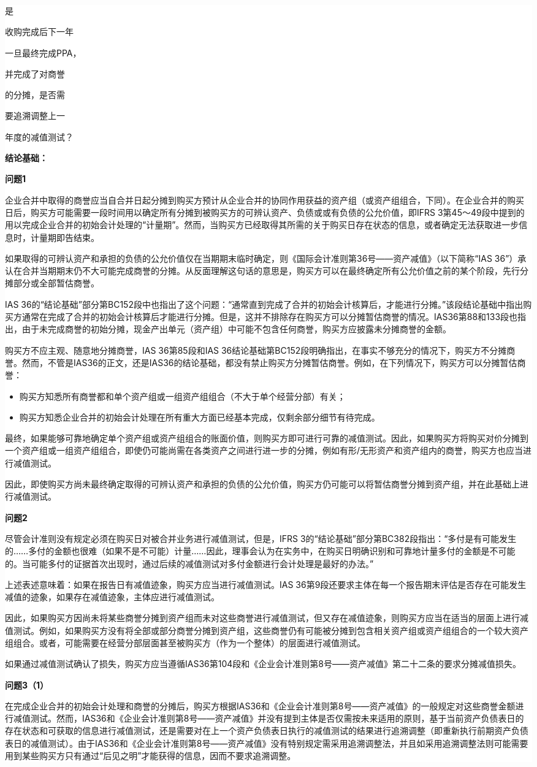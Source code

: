是

收购完成后下一年

一旦最终完成PPA，

并完成了对商誉

的分摊，是否需

要追溯调整上一

年度的减值测试？

**结论基础：**

**问题1**

企业合并中取得的商誉应当自合并日起分摊到购买方预计从企业合并的协同作用获益的资产组（或资产组组合，下同）。在企业合并的购买日后，购买方可能需要一段时间用以确定所有分摊到被购买方的可辨认资产、负债或或有负债的公允价值，即IFRS
3第45～49段中提到的用以完成企业合并的初始会计处理的“计量期”。然而，当购买方已经取得其所需的关于购买日存在状态的信息，或者确定无法获取进一步信息时，计量期即告结束。

如果取得的可辨认资产和承担的负债的公允价值仅在当期期末临时确定，则《国际会计准则第36号——资产减值》（以下简称“IAS
36”）承认在合并当期期末仍不大可能完成商誉的分摊。从反面理解这句话的意思是，购买方可以在最终确定所有公允价值之前的某个阶段，先行分摊部分或全部暂估商誉。

IAS
36的“结论基础”部分第BC152段中也指出了这个问题：“通常直到完成了合并的初始会计核算后，才能进行分摊。”该段结论基础中指出购买方通常在完成了合并的初始会计核算后才能进行分摊。但是，这并不排除存在购买方可以分摊暂估商誉的情况。IAS36第88和133段也指出，由于未完成商誉的初始分摊，现金产出单元（资产组）中可能不包含任何商誉，购买方应披露未分摊商誉的金额。

购买方不应主观、随意地分摊商誉，IAS 36第85段和IAS
36结论基础第BC152段明确指出，在事实不够充分的情况下，购买方不分摊商誉。然而，不管是IAS36的正文，还是IAS36的结论基础，都没有禁止购买方分摊暂估商誉。例如，在下列情况下，购买方可以分摊暂估商誉：

-   购买方知悉所有商誉都和单个资产组或一组资产组组合（不大于单个经营分部）有关；

-   购买方知悉企业合并的初始会计处理在所有重大方面已经基本完成，仅剩余部分细节有待完成。

最终，如果能够可靠地确定单个资产组或资产组组合的账面价值，则购买方即可进行可靠的减值测试。因此，如果购买方将购买对价分摊到一个资产组或一组资产组组合，即使仍可能尚需在各类资产之间进行进一步的分摊，例如有形/无形资产和资产组内的商誉，购买方也应当进行减值测试。

因此，即使购买方尚未最终确定取得的可辨认资产和承担的负债的公允价值，购买方仍可能可以将暂估商誉分摊到资产组，并在此基础上进行减值测试。

**问题2**

尽管会计准则没有规定必须在购买日对被合并业务进行减值测试，但是，IFRS
3的“结论基础”部分第BC382段指出：“多付是有可能发生的……多付的金额也很难（如果不是不可能）计量……因此，理事会认为在实务中，在购买日明确识别和可靠地计量多付的金额是不可能的。当可能多付的证据首次出现时，通过后续的减值测试对多付金额进行会计处理是最好的办法。”

上述表述意味着：如果在报告日有减值迹象，购买方应当进行减值测试。IAS
36第9段还要求主体在每一个报告期末评估是否存在可能发生减值的迹象，如果存在减值迹象，主体应进行减值测试。

因此，如果购买方因尚未将某些商誉分摊到资产组而未对这些商誉进行减值测试，但又存在减值迹象，则购买方应当在适当的层面上进行减值测试。例如，如果购买方没有将全部或部分商誉分摊到资产组，这些商誉仍有可能被分摊到包含相关资产组或资产组组合的一个较大资产组组合。或者，可能需要在经营分部层面甚至被购买方（作为一个整体）的层面进行减值测试。

如果通过减值测试确认了损失，购买方应当遵循IAS36第104段和《企业会计准则第8号——资产减值》第二十二条的要求分摊减值损失。

**问题3（1）**

在完成企业合并的初始会计处理和商誉的分摊后，购买方根据IAS36和《企业会计准则第8号——资产减值》的一般规定对这些商誉金额进行减值测试。然而，IAS36和《企业会计准则第8号——资产减值》并没有提到主体是否仅需按未来适用的原则，基于当前资产负债表日的存在状态和可获取的信息进行减值测试，还是需要对在上一个资产负债表日执行的减值测试的结果进行追溯调整（即重新执行前期资产负债表日的减值测试）。由于IAS36和《企业会计准则第8号——资产减值》没有特别规定需采用追溯调整法，并且如采用追溯调整法则可能需要用到某些购买方只有通过“后见之明”才能获得的信息，因而不要求追溯调整。
